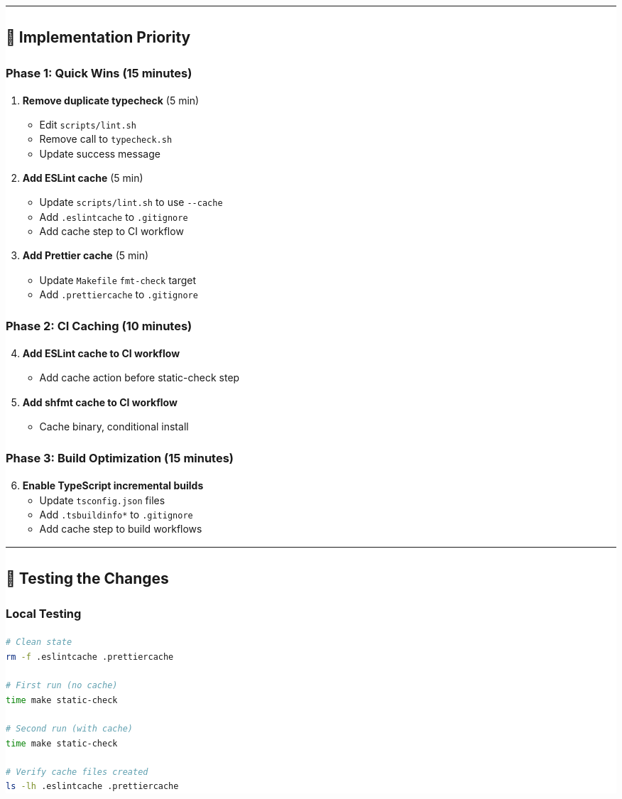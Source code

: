 
---

## 🎯 Implementation Priority

### Phase 1: Quick Wins (15 minutes)

1. **Remove duplicate typecheck** (5 min)
   - Edit `scripts/lint.sh`
   - Remove call to `typecheck.sh`
   - Update success message

2. **Add ESLint cache** (5 min)
   - Update `scripts/lint.sh` to use `--cache`
   - Add `.eslintcache` to `.gitignore`
   - Add cache step to CI workflow

3. **Add Prettier cache** (5 min)
   - Update `Makefile` `fmt-check` target
   - Add `.prettiercache` to `.gitignore`

### Phase 2: CI Caching (10 minutes)

4. **Add ESLint cache to CI workflow**
   - Add cache action before static-check step

5. **Add shfmt cache to CI workflow**
   - Cache binary, conditional install

### Phase 3: Build Optimization (15 minutes)

6. **Enable TypeScript incremental builds**
   - Update `tsconfig.json` files
   - Add `.tsbuildinfo*` to `.gitignore`
   - Add cache step to build workflows

---

## 🧪 Testing the Changes

### Local Testing

```bash
# Clean state
rm -f .eslintcache .prettiercache

# First run (no cache)
time make static-check

# Second run (with cache)
time make static-check

# Verify cache files created
ls -lh .eslintcache .prettiercache
```
